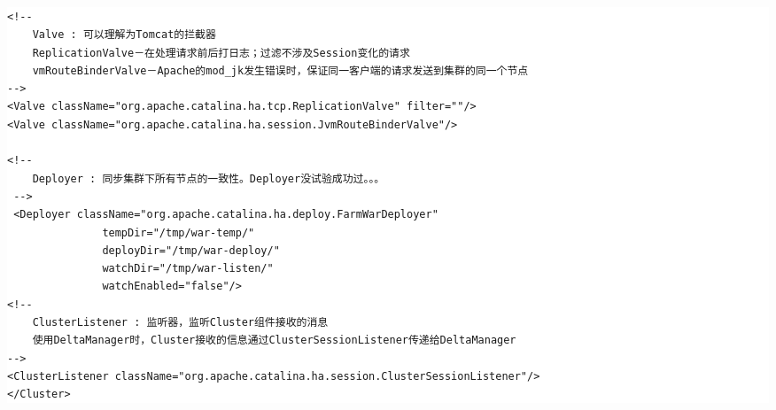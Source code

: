     <!--
        Valve : 可以理解为Tomcat的拦截器
        ReplicationValve－在处理请求前后打日志；过滤不涉及Session变化的请求                   
        vmRouteBinderValve－Apache的mod_jk发生错误时，保证同一客户端的请求发送到集群的同一个节点
    -->
    <Valve className="org.apache.catalina.ha.tcp.ReplicationValve" filter=""/>
    <Valve className="org.apache.catalina.ha.session.JvmRouteBinderValve"/>

    <!--
        Deployer : 同步集群下所有节点的一致性。Deployer没试验成功过。。。
     -->
     <Deployer className="org.apache.catalina.ha.deploy.FarmWarDeployer"
                   tempDir="/tmp/war-temp/"
                   deployDir="/tmp/war-deploy/"
                   watchDir="/tmp/war-listen/"
                   watchEnabled="false"/>
    <!--
        ClusterListener : 监听器，监听Cluster组件接收的消息
        使用DeltaManager时，Cluster接收的信息通过ClusterSessionListener传递给DeltaManager
    -->
    <ClusterListener className="org.apache.catalina.ha.session.ClusterSessionListener"/>
	</Cluster>
